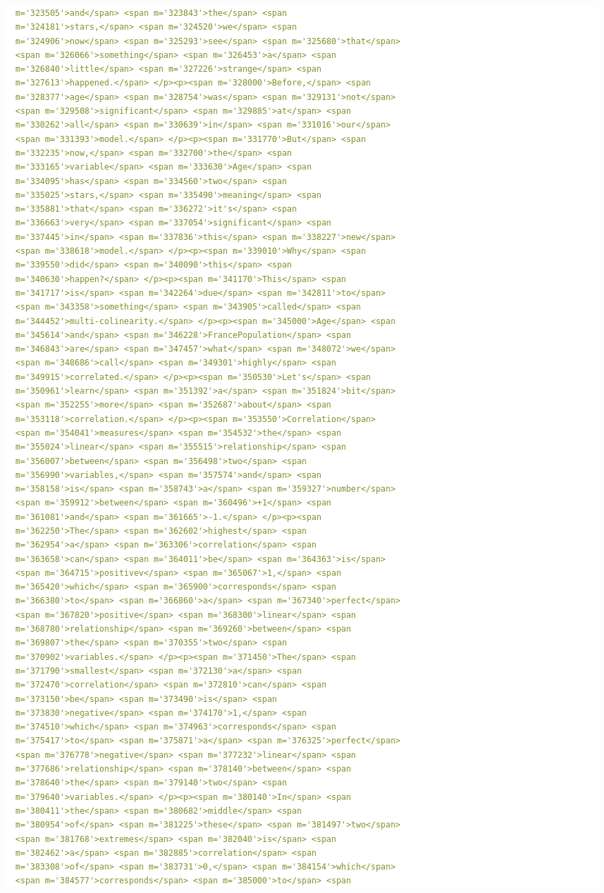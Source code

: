```yaml
  m='323505'>and</span> <span m='323843'>the</span> <span
  m='324181'>stars,</span> <span m='324520'>we</span> <span
  m='324906'>now</span> <span m='325293'>see</span> <span m='325680'>that</span>
  <span m='326066'>something</span> <span m='326453'>a</span> <span
  m='326840'>little</span> <span m='327226'>strange</span> <span
  m='327613'>happened.</span> </p><p><span m='328000'>Before,</span> <span
  m='328377'>age</span> <span m='328754'>was</span> <span m='329131'>not</span>
  <span m='329508'>significant</span> <span m='329885'>at</span> <span
  m='330262'>all</span> <span m='330639'>in</span> <span m='331016'>our</span>
  <span m='331393'>model.</span> </p><p><span m='331770'>But</span> <span
  m='332235'>now,</span> <span m='332700'>the</span> <span
  m='333165'>variable</span> <span m='333630'>Age</span> <span
  m='334095'>has</span> <span m='334560'>two</span> <span
  m='335025'>stars,</span> <span m='335490'>meaning</span> <span
  m='335881'>that</span> <span m='336272'>it's</span> <span
  m='336663'>very</span> <span m='337054'>significant</span> <span
  m='337445'>in</span> <span m='337836'>this</span> <span m='338227'>new</span>
  <span m='338618'>model.</span> </p><p><span m='339010'>Why</span> <span
  m='339550'>did</span> <span m='340090'>this</span> <span
  m='340630'>happen?</span> </p><p><span m='341170'>This</span> <span
  m='341717'>is</span> <span m='342264'>due</span> <span m='342811'>to</span>
  <span m='343358'>something</span> <span m='343905'>called</span> <span
  m='344452'>multi-colinearity.</span> </p><p><span m='345000'>Age</span> <span
  m='345614'>and</span> <span m='346228'>FrancePopulation</span> <span
  m='346843'>are</span> <span m='347457'>what</span> <span m='348072'>we</span>
  <span m='348686'>call</span> <span m='349301'>highly</span> <span
  m='349915'>correlated.</span> </p><p><span m='350530'>Let's</span> <span
  m='350961'>learn</span> <span m='351392'>a</span> <span m='351824'>bit</span>
  <span m='352255'>more</span> <span m='352687'>about</span> <span
  m='353118'>correlation.</span> </p><p><span m='353550'>Correlation</span>
  <span m='354041'>measures</span> <span m='354532'>the</span> <span
  m='355024'>linear</span> <span m='355515'>relationship</span> <span
  m='356007'>between</span> <span m='356498'>two</span> <span
  m='356990'>variables,</span> <span m='357574'>and</span> <span
  m='358158'>is</span> <span m='358743'>a</span> <span m='359327'>number</span>
  <span m='359912'>between</span> <span m='360496'>+1</span> <span
  m='361081'>and</span> <span m='361665'>-1.</span> </p><p><span
  m='362250'>The</span> <span m='362602'>highest</span> <span
  m='362954'>a</span> <span m='363306'>correlation</span> <span
  m='363658'>can</span> <span m='364011'>be</span> <span m='364363'>is</span>
  <span m='364715'>positivev</span> <span m='365067'>1,</span> <span
  m='365420'>which</span> <span m='365900'>corresponds</span> <span
  m='366380'>to</span> <span m='366860'>a</span> <span m='367340'>perfect</span>
  <span m='367820'>positive</span> <span m='368300'>linear</span> <span
  m='368780'>relationship</span> <span m='369260'>between</span> <span
  m='369807'>the</span> <span m='370355'>two</span> <span
  m='370902'>variables.</span> </p><p><span m='371450'>The</span> <span
  m='371790'>smallest</span> <span m='372130'>a</span> <span
  m='372470'>correlation</span> <span m='372810'>can</span> <span
  m='373150'>be</span> <span m='373490'>is</span> <span
  m='373830'>negative</span> <span m='374170'>1,</span> <span
  m='374510'>which</span> <span m='374963'>corresponds</span> <span
  m='375417'>to</span> <span m='375871'>a</span> <span m='376325'>perfect</span>
  <span m='376778'>negative</span> <span m='377232'>linear</span> <span
  m='377686'>relationship</span> <span m='378140'>between</span> <span
  m='378640'>the</span> <span m='379140'>two</span> <span
  m='379640'>variables.</span> </p><p><span m='380140'>In</span> <span
  m='380411'>the</span> <span m='380682'>middle</span> <span
  m='380954'>of</span> <span m='381225'>these</span> <span m='381497'>two</span>
  <span m='381768'>extremes</span> <span m='382040'>is</span> <span
  m='382462'>a</span> <span m='382885'>correlation</span> <span
  m='383308'>of</span> <span m='383731'>0,</span> <span m='384154'>which</span>
  <span m='384577'>corresponds</span> <span m='385000'>to</span> <span
```